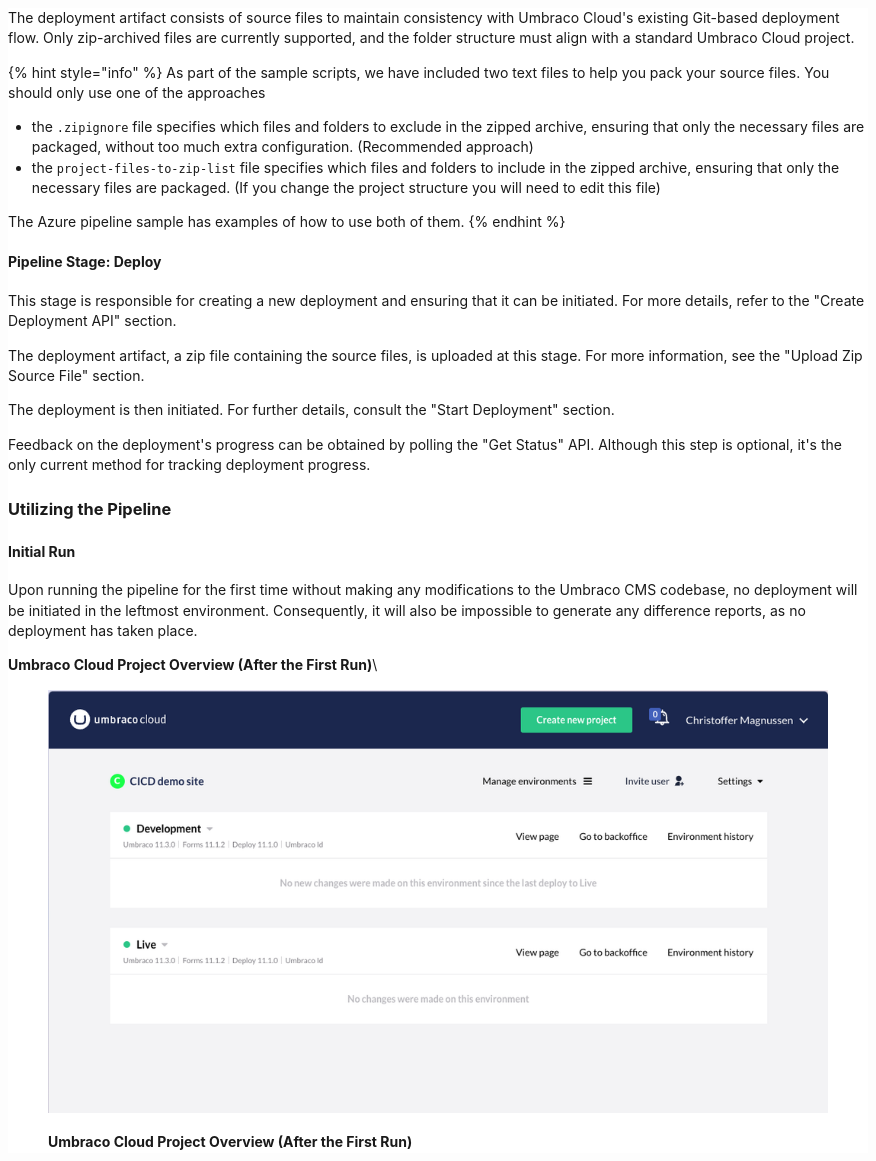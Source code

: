 The deployment artifact consists of source files to maintain consistency with Umbraco Cloud's existing Git-based deployment flow. Only zip-archived files are currently supported, and the folder structure must align with a standard Umbraco Cloud project.

{% hint style="info" %}
As part of the sample scripts, we have included two text files to help you pack your source files. You should only use one of the approaches

* the `.zipignore` file specifies which files and folders to exclude in the zipped archive, ensuring that only the necessary files are packaged, without too much extra configuration. (Recommended approach)
* the `project-files-to-zip-list` file specifies which files and folders to include in the zipped archive, ensuring that only the necessary files are packaged. (If you change the project structure you will need to edit this file)

The Azure pipeline sample has examples of how to use both of them.
{% endhint %}

#### Pipeline Stage: Deploy

This stage is responsible for creating a new deployment and ensuring that it can be initiated. For more details, refer to the "Create Deployment API" section.

The deployment artifact, a zip file containing the source files, is uploaded at this stage. For more information, see the "Upload Zip Source File" section.

The deployment is then initiated. For further details, consult the "Start Deployment" section.

Feedback on the deployment's progress can be obtained by polling the "Get Status" API. Although this step is optional, it's the only current method for tracking deployment progress.

### Utilizing the Pipeline

#### Initial Run

Upon running the pipeline for the first time without making any modifications to the Umbraco CMS codebase, no deployment will be initiated in the leftmost environment. Consequently, it will also be impossible to generate any difference reports, as no deployment has taken place.

**Umbraco Cloud Project Overview (After the First Run)**\\

<figure><img src="../../../images/UmbracoCloudProjectPage.png" alt=""><figcaption><p><strong>Umbraco Cloud Project Overview (After the First Run)</strong></p></figcaption></figure>
